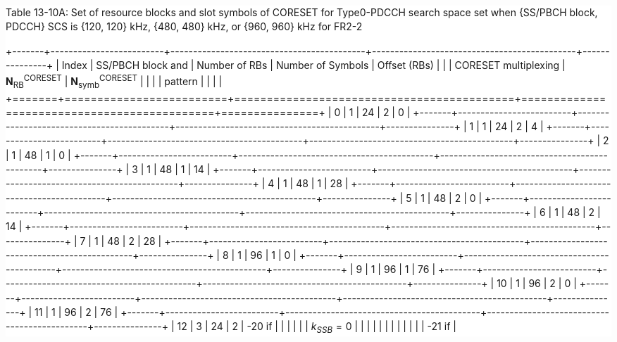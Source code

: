 Table 13-10A: Set of resource blocks and slot symbols of CORESET for
Type0-PDCCH search space set when {SS/PBCH block, PDCCH} SCS is {120,
120} kHz, {480, 480} kHz, or {960, 960} kHz for FR2-2

+-------+-------------------------+-------------------------------------------+---------------------------------------------+---------------+
| Index | SS/PBCH block and       | Number of RBs                             | Number of Symbols                           | Offset (RBs)  |
|       | CORESET multiplexing    | $\mathbf{N}_{\text{RB}}^{\text{CORESET}}$ | $\mathbf{N}_{\text{symb}}^{\text{CORESET}}$ |               |
|       | pattern                 |                                           |                                             |               |
+=======+=========================+===========================================+=============================================+===============+
| 0     | 1                       | 24                                        | 2                                           | 0             |
+-------+-------------------------+-------------------------------------------+---------------------------------------------+---------------+
| 1     | 1                       | 24                                        | 2                                           | 4             |
+-------+-------------------------+-------------------------------------------+---------------------------------------------+---------------+
| 2     | 1                       | 48                                        | 1                                           | 0             |
+-------+-------------------------+-------------------------------------------+---------------------------------------------+---------------+
| 3     | 1                       | 48                                        | 1                                           | 14            |
+-------+-------------------------+-------------------------------------------+---------------------------------------------+---------------+
| 4     | 1                       | 48                                        | 1                                           | 28            |
+-------+-------------------------+-------------------------------------------+---------------------------------------------+---------------+
| 5     | 1                       | 48                                        | 2                                           | 0             |
+-------+-------------------------+-------------------------------------------+---------------------------------------------+---------------+
| 6     | 1                       | 48                                        | 2                                           | 14            |
+-------+-------------------------+-------------------------------------------+---------------------------------------------+---------------+
| 7     | 1                       | 48                                        | 2                                           | 28            |
+-------+-------------------------+-------------------------------------------+---------------------------------------------+---------------+
| 8     | 1                       | 96                                        | 1                                           | 0             |
+-------+-------------------------+-------------------------------------------+---------------------------------------------+---------------+
| 9     | 1                       | 96                                        | 1                                           | 76            |
+-------+-------------------------+-------------------------------------------+---------------------------------------------+---------------+
| 10    | 1                       | 96                                        | 2                                           | 0             |
+-------+-------------------------+-------------------------------------------+---------------------------------------------+---------------+
| 11    | 1                       | 96                                        | 2                                           | 76            |
+-------+-------------------------+-------------------------------------------+---------------------------------------------+---------------+
| 12    | 3                       | 24                                        | 2                                           | -20 if        |
|       |                         |                                           |                                             | $k_{SSB} = 0$ |
|       |                         |                                           |                                             |               |
|       |                         |                                           |                                             | -21 if        |